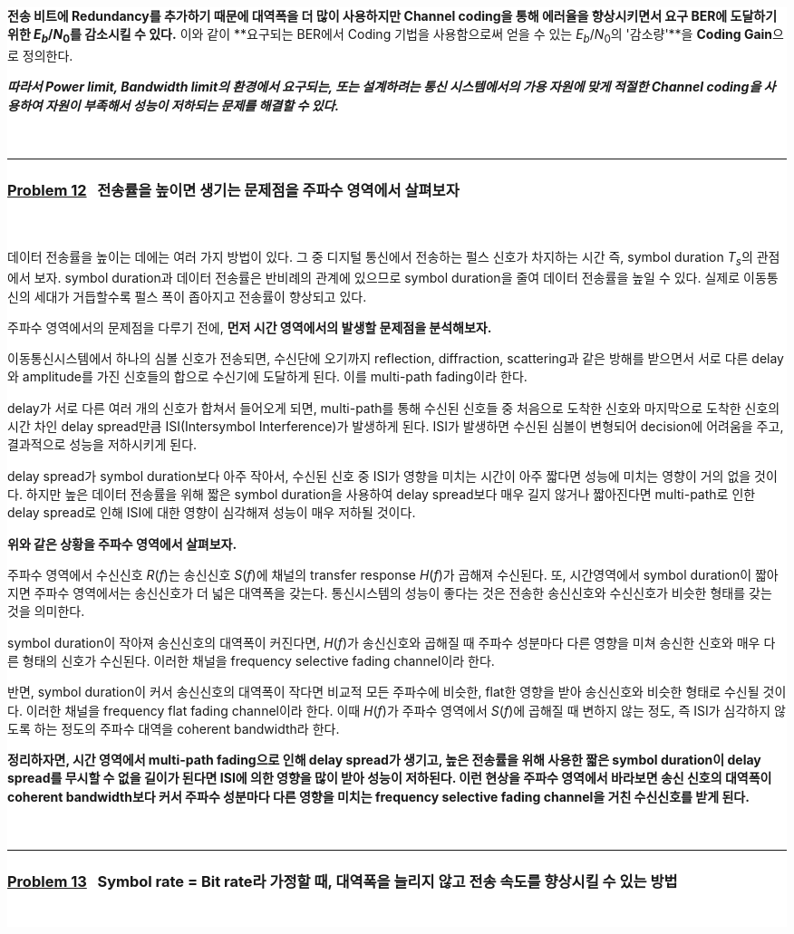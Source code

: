    **전송 비트에 Redundancy를 추가하기 때문에 대역폭을 더 많이 사용하지만 Channel coding을 통해 에러율을 향상시키면서 요구 BER에 도달하기 위한 $E_b/N_0$를 감소시킬 수 있다.** 이와 같이 **요구되는 BER에서 Coding 기법을 사용함으로써 얻을 수 있는 $E_b/N_0$의 '감소량'**을 **Coding Gain**으로 정의한다.

   ***따라서 Power limit, Bandwidth limit의 환경에서 요구되는, 또는 설계하려는 통신 시스템에서의 가용 자원에 맞게 적절한 Channel coding을 사용하여 자원이 부족해서 성능이 저하되는 문제를 해결할 수 있다.*** 

<br>

---

###  **<u>Problem 12</u>** &nbsp; 전송률을 높이면 생기는 문제점을 주파수 영역에서 살펴보자

<br>

데이터 전송률을 높이는 데에는 여러 가지 방법이 있다. 그 중 디지털 통신에서 전송하는 펄스 신호가 차지하는 시간 즉, symbol duration $T_s$의 관점에서 보자. symbol duration과 데이터 전송률은 반비례의 관계에 있으므로 symbol duration을 줄여 데이터 전송률을 높일 수 있다. 실제로 이동통신의 세대가 거듭할수록 펄스 폭이 좁아지고 전송률이 향상되고 있다.

주파수 영역에서의 문제점을 다루기 전에, **먼저 시간 영역에서의 발생할 문제점을 분석해보자.**

이동통신시스템에서 하나의 심볼 신호가 전송되면, 수신단에 오기까지 reflection, diffraction, scattering과 같은 방해를 받으면서 서로 다른 delay와 amplitude를 가진 신호들의 합으로 수신기에 도달하게 된다. 이를 multi-path fading이라 한다.

delay가 서로 다른 여러 개의 신호가 합쳐서 들어오게 되면, multi-path를 통해 수신된 신호들 중 처음으로 도착한 신호와 마지막으로 도착한 신호의 시간 차인 delay spread만큼 ISI(Intersymbol Interference)가 발생하게 된다. ISI가 발생하면 수신된 심볼이 변형되어 decision에 어려움을 주고, 결과적으로 성능을 저하시키게 된다. 

delay spread가 symbol duration보다 아주 작아서, 수신된 신호 중 ISI가 영향을 미치는 시간이 아주 짧다면 성능에 미치는 영향이 거의 없을 것이다. 하지만 높은 데이터 전송률을 위해 짧은 symbol duration을 사용하여 delay spread보다 매우 길지 않거나 짧아진다면 multi-path로 인한 delay spread로 인해 ISI에 대한 영향이 심각해져 성능이 매우 저하될 것이다. 

**위와 같은 상황을 주파수 영역에서 살펴보자.**

주파수 영역에서 수신신호 $R(f)$는 송신신호 $S(f)$에 채널의 transfer response $H(f)$가 곱해져 수신된다. 또, 시간영역에서 symbol duration이 짧아지면 주파수 영역에서는 송신신호가 더 넓은 대역폭을 갖는다. 통신시스템의 성능이 좋다는 것은 전송한 송신신호와 수신신호가 비슷한 형태를 갖는 것을 의미한다. 

symbol duration이 작아져 송신신호의 대역폭이 커진다면, $H(f)$가 송신신호와 곱해질 때 주파수 성분마다 다른 영향을 미쳐 송신한 신호와 매우 다른 형태의 신호가 수신된다. 이러한 채널을 frequency selective fading channel이라 한다.

반면, symbol duration이 커서 송신신호의 대역폭이 작다면 비교적 모든 주파수에 비슷한, flat한 영향을 받아 송신신호와 비슷한 형태로 수신될 것이다. 이러한 채널을 frequency flat fading channel이라 한다. 이때 $H(f)$가 주파수 영역에서 $S(f)$에 곱해질 때 변하지 않는 정도, 즉 ISI가 심각하지 않도록 하는 정도의 주파수 대역을 coherent bandwidth라 한다.

**정리하자면, 시간 영역에서 multi-path fading으로 인해 delay spread가 생기고, 높은 전송률을 위해 사용한 짧은 symbol duration이 delay spread를 무시할 수 없을 길이가 된다면 ISI에 의한 영향을 많이 받아 성능이 저하된다. 이런 현상을 주파수 영역에서 바라보면 송신 신호의 대역폭이 coherent bandwidth보다 커서 주파수 성분마다 다른 영향을 미치는 frequency selective fading channel을 거친 수신신호를 받게 된다.**

<br>

---

###  **<u>Problem 13</u>** &nbsp; Symbol rate = Bit rate라 가정할 때, 대역폭을 늘리지 않고 전송 속도를 향상시킬 수 있는 방법

<br>
